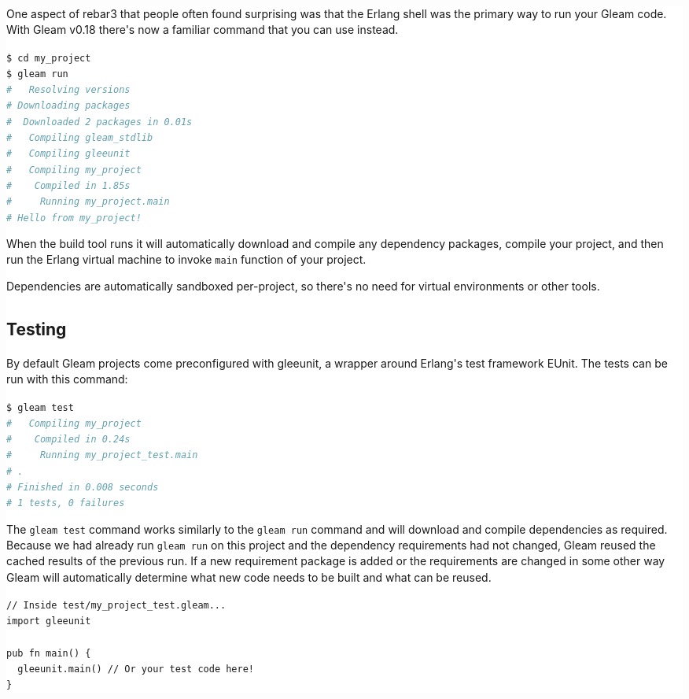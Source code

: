 One aspect of rebar3 that people often found surprising was that the Erlang
shell was the primary way to run your Gleam code. With Gleam v0.18 there's now a
familiar command that you can use instead.

```sh
$ cd my_project
$ gleam run
#   Resolving versions
# Downloading packages
#  Downloaded 2 packages in 0.01s
#   Compiling gleam_stdlib
#   Compiling gleeunit
#   Compiling my_project
#    Compiled in 1.85s
#     Running my_project.main
# Hello from my_project!
```

When the build tool runs it will automatically download and compile any
dependency packages, compile your project, and then run the Erlang virtual
machine to invoke `main` function of your project.

Dependencies are automatically sandboxed per-project, so there's no need for
virtual environments or other tools.

## Testing

By default Gleam projects come preconfigured with gleeunit, a wrapper around
Erlang's test framework EUnit. The tests can be run with this command:

```sh
$ gleam test
#   Compiling my_project
#    Compiled in 0.24s
#     Running my_project_test.main
# .
# Finished in 0.008 seconds
# 1 tests, 0 failures
```

The `gleam test` command works similarly to the `gleam run` command and will
download and compile dependencies as required. Because we had already run `gleam
run` on this project and the dependency requirements had not changed, Gleam
reused the cached results of the previous run. If a new requirement package is
added or the requirements are changed in some other way Gleam will automatically
determine what new code needs to be built and what can be reused.

```gleam
// Inside test/my_project_test.gleam...
import gleeunit

pub fn main() {
  gleeunit.main() // Or your test code here!
}
```
